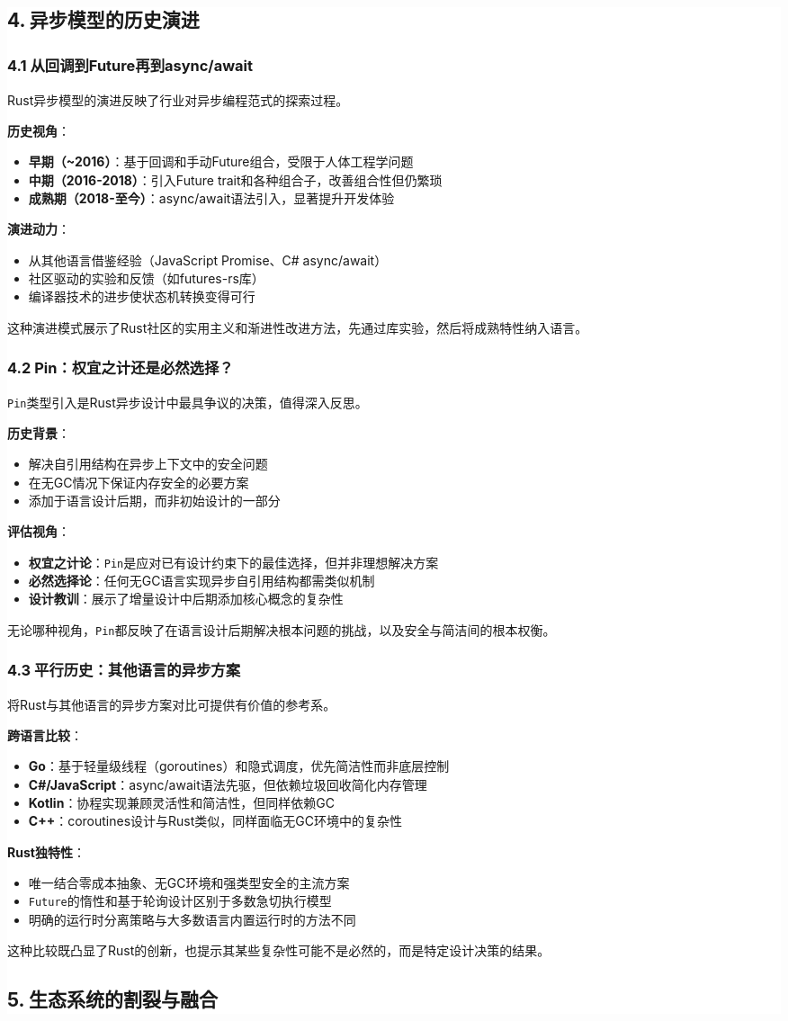 ## 4. 异步模型的历史演进

### 4.1 从回调到Future再到async/await

Rust异步模型的演进反映了行业对异步编程范式的探索过程。

**历史视角**：

- **早期（~2016）**：基于回调和手动Future组合，受限于人体工程学问题
- **中期（2016-2018）**：引入Future trait和各种组合子，改善组合性但仍繁琐
- **成熟期（2018-至今）**：async/await语法引入，显著提升开发体验

**演进动力**：

- 从其他语言借鉴经验（JavaScript Promise、C# async/await）
- 社区驱动的实验和反馈（如futures-rs库）
- 编译器技术的进步使状态机转换变得可行

这种演进模式展示了Rust社区的实用主义和渐进性改进方法，先通过库实验，然后将成熟特性纳入语言。

### 4.2 Pin：权宜之计还是必然选择？

`Pin`类型引入是Rust异步设计中最具争议的决策，值得深入反思。

**历史背景**：

- 解决自引用结构在异步上下文中的安全问题
- 在无GC情况下保证内存安全的必要方案
- 添加于语言设计后期，而非初始设计的一部分

**评估视角**：

- **权宜之计论**：`Pin`是应对已有设计约束下的最佳选择，但并非理想解决方案
- **必然选择论**：任何无GC语言实现异步自引用结构都需类似机制
- **设计教训**：展示了增量设计中后期添加核心概念的复杂性

无论哪种视角，`Pin`都反映了在语言设计后期解决根本问题的挑战，以及安全与简洁间的根本权衡。

### 4.3 平行历史：其他语言的异步方案

将Rust与其他语言的异步方案对比可提供有价值的参考系。

**跨语言比较**：

- **Go**：基于轻量级线程（goroutines）和隐式调度，优先简洁性而非底层控制
- **C#/JavaScript**：async/await语法先驱，但依赖垃圾回收简化内存管理
- **Kotlin**：协程实现兼顾灵活性和简洁性，但同样依赖GC
- **C++**：coroutines设计与Rust类似，同样面临无GC环境中的复杂性

**Rust独特性**：

- 唯一结合零成本抽象、无GC环境和强类型安全的主流方案
- `Future`的惰性和基于轮询设计区别于多数急切执行模型
- 明确的运行时分离策略与大多数语言内置运行时的方法不同

这种比较既凸显了Rust的创新，也提示其某些复杂性可能不是必然的，而是特定设计决策的结果。

## 5. 生态系统的割裂与融合

